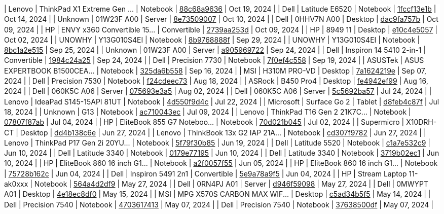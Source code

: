 | Lenovo        | ThinkPad X1 Extreme Gen ... | Notebook    | [88c68a9636](https://linux-hardware.org/?probe=88c68a9636) | Oct 19, 2024 |
| Dell          | Latitude E6520              | Notebook    | [1fccf13e1b](https://linux-hardware.org/?probe=1fccf13e1b) | Oct 14, 2024 |
| Unknown       | 01W23F A00                  | Server      | [8e73509007](https://linux-hardware.org/?probe=8e73509007) | Oct 10, 2024 |
| Dell          | 0HHV7N A00                  | Desktop     | [dac9fa757b](https://linux-hardware.org/?probe=dac9fa757b) | Oct 09, 2024 |
| HP            | ENVY x360 Convertible 15... | Convertible | [2739aa253d](https://linux-hardware.org/?probe=2739aa253d) | Oct 09, 2024 |
| HP            | 8949 11                     | Desktop     | [e10c4e5057](https://linux-hardware.org/?probe=e10c4e5057) | Oct 02, 2024 |
| UNOWHY        | Y13G010S4EI                 | Notebook    | [8b9768888f](https://linux-hardware.org/?probe=8b9768888f) | Sep 29, 2024 |
| UNOWHY        | Y13G010S4EI                 | Notebook    | [8bc1a2e515](https://linux-hardware.org/?probe=8bc1a2e515) | Sep 25, 2024 |
| Unknown       | 01W23F A00                  | Server      | [a905969722](https://linux-hardware.org/?probe=a905969722) | Sep 24, 2024 |
| Dell          | Inspiron 14 5410 2-in-1     | Convertible | [1984c24a25](https://linux-hardware.org/?probe=1984c24a25) | Sep 24, 2024 |
| Dell          | Precision 7730              | Notebook    | [7f0ef4c558](https://linux-hardware.org/?probe=7f0ef4c558) | Sep 19, 2024 |
| ASUSTek       | ASUS EXPERTBOOK B1500CEA... | Notebook    | [325da6b558](https://linux-hardware.org/?probe=325da6b558) | Sep 16, 2024 |
| MSI           | H310M PRO-VD                | Desktop     | [7a1624219e](https://linux-hardware.org/?probe=7a1624219e) | Sep 07, 2024 |
| Dell          | Precision 7530              | Notebook    | [f24cdeec73](https://linux-hardware.org/?probe=f24cdeec73) | Aug 18, 2024 |
| ASRock        | B450 Pro4                   | Desktop     | [fe4942ef99](https://linux-hardware.org/?probe=fe4942ef99) | Aug 16, 2024 |
| Dell          | 060K5C A06                  | Server      | [075693e3a5](https://linux-hardware.org/?probe=075693e3a5) | Aug 02, 2024 |
| Dell          | 060K5C A06                  | Server      | [5c5692ba57](https://linux-hardware.org/?probe=5c5692ba57) | Jul 24, 2024 |
| Lenovo        | IdeaPad S145-15API 81UT     | Notebook    | [4d550f9d4c](https://linux-hardware.org/?probe=4d550f9d4c) | Jul 22, 2024 |
| Microsoft     | Surface Go 2                | Tablet      | [d8feb4c87f](https://linux-hardware.org/?probe=d8feb4c87f) | Jul 18, 2024 |
| Unknown       | G13                         | Notebook    | [ac710043ec](https://linux-hardware.org/?probe=ac710043ec) | Jul 09, 2024 |
| Lenovo        | ThinkPad T16 Gen 2 21K7C... | Notebook    | [07807f87ab](https://linux-hardware.org/?probe=07807f87ab) | Jul 04, 2024 |
| HP            | EliteBook 855 G7 Noteboo... | Notebook    | [70d021b045](https://linux-hardware.org/?probe=70d021b045) | Jul 02, 2024 |
| Supermicro    | X10DRH-CT                   | Desktop     | [dd4b138c6e](https://linux-hardware.org/?probe=dd4b138c6e) | Jun 27, 2024 |
| Lenovo        | ThinkBook 13x G2 IAP 21A... | Notebook    | [cd307f9782](https://linux-hardware.org/?probe=cd307f9782) | Jun 27, 2024 |
| Lenovo        | ThinkPad P17 Gen 2i 20YU... | Notebook    | [5f79f30b85](https://linux-hardware.org/?probe=5f79f30b85) | Jun 19, 2024 |
| Dell          | Latitude 5520               | Notebook    | [c1a7e532c9](https://linux-hardware.org/?probe=c1a7e532c9) | Jun 10, 2024 |
| Dell          | Latitude 3340               | Notebook    | [0179e77195](https://linux-hardware.org/?probe=0179e77195) | Jun 10, 2024 |
| Dell          | Latitude 3340               | Notebook    | [3719b02ec1](https://linux-hardware.org/?probe=3719b02ec1) | Jun 10, 2024 |
| HP            | EliteBook 860 16 inch G1... | Notebook    | [a2f0057f55](https://linux-hardware.org/?probe=a2f0057f55) | Jun 05, 2024 |
| HP            | EliteBook 860 16 inch G1... | Notebook    | [75728b162c](https://linux-hardware.org/?probe=75728b162c) | Jun 04, 2024 |
| Dell          | Inspiron 5491 2n1           | Convertible | [5e9a78a9f5](https://linux-hardware.org/?probe=5e9a78a9f5) | Jun 04, 2024 |
| HP            | Stream Laptop 11-ak0xxx     | Notebook    | [564a4d2df9](https://linux-hardware.org/?probe=564a4d2df9) | May 27, 2024 |
| Dell          | 0RN4PJ A01                  | Server      | [d946f59098](https://linux-hardware.org/?probe=d946f59098) | May 27, 2024 |
| Dell          | 0MWYPT A01                  | Desktop     | [4e18ec8df0](https://linux-hardware.org/?probe=4e18ec8df0) | May 15, 2024 |
| MSI           | MPG X570S CARBON MAX WIF... | Desktop     | [c5ad34b5f5](https://linux-hardware.org/?probe=c5ad34b5f5) | May 14, 2024 |
| Dell          | Precision 7540              | Notebook    | [4703617413](https://linux-hardware.org/?probe=4703617413) | May 07, 2024 |
| Dell          | Precision 7540              | Notebook    | [37638500df](https://linux-hardware.org/?probe=37638500df) | May 07, 2024 |